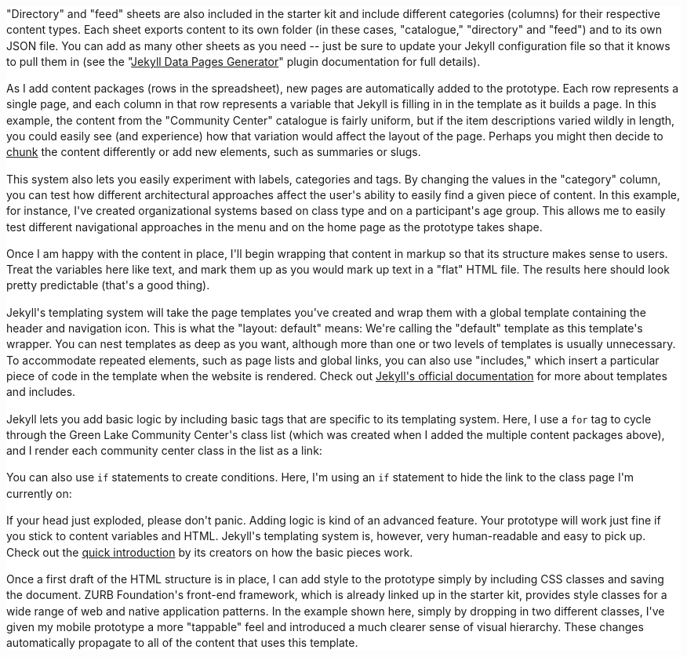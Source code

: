 "Directory" and "feed" sheets are also included in the starter kit and include different categories (columns) for their respective content types. Each sheet exports content to its own folder (in these cases, "catalogue," "directory" and "feed") and to its own JSON file. You can add as many other sheets as you need -- just be sure to update your Jekyll configuration file so that it knows to pull them in (see the "[Jekyll Data Pages Generator](https://github.com/avillafiorita/jekyll-datapage_gen)" plugin documentation for full details).

As I add content packages (rows in the spreadsheet), new pages are automatically added to the prototype. Each row represents a single page, and each column in that row represents a variable that Jekyll is filling in in the template as it builds a page. In this example, the content from the "Community Center" catalogue is fairly uniform, but if the item descriptions varied wildly in length, you could easily see (and experience) how that variation would affect the layout of the page. Perhaps you might then decide to [chunk](https://karenmcgrane.com/2012/09/04/adapting-ourselves-to-adaptive-content-video-slides-and-transcript-oh-my/) the content differently or add new elements, such as summaries or slugs.

This system also lets you easily experiment with labels, categories and tags. By changing the values in the "category" column, you can test how different architectural approaches affect the user's ability to easily find a given piece of content. In this example, for instance, I've created organizational systems based on class type and on a participant's age group. This allows me to easily test different navigational approaches in the menu and on the home page as the prototype takes shape.

Once I am happy with the content in place, I'll begin wrapping that content in markup so that its structure makes sense to users. Treat the variables here like text, and mark them up as you would mark up text in a "flat" HTML file. The results here should look pretty predictable (that's a good thing).

Jekyll's templating system will take the page templates you've created and wrap them with a global template containing the header and navigation icon. This is what the "layout: default" means: We're calling the "default" template as this template's wrapper. You can nest templates as deep as you want, although more than one or two levels of templates is usually unnecessary. To accommodate repeated elements, such as page lists and global links, you can also use "includes," which insert a particular piece of code in the template when the website is rendered. Check out [Jekyll's official documentation](https://jekyllrb.com/docs/home/) for more about templates and includes.

Jekyll lets you add basic logic by including basic tags that are specific to its templating system. Here, I use a `for` tag to cycle through the Green Lake Community Center's class list (which was created when I added the multiple content packages above), and I render each community center class in the list as a link:

You can also use `if` statements to create conditions. Here, I'm using an `if` statement to hide the link to the class page I'm currently on:

If your head just exploded, please don't panic. Adding logic is kind of an advanced feature. Your prototype will work just fine if you stick to content variables and HTML. Jekyll's templating system is, however, very human-readable and easy to pick up. Check out the [quick introduction](https://www.youtube.com/watch?v=tZLTExLukSg) by its creators on how the basic pieces work.

Once a first draft of the HTML structure is in place, I can add style to the prototype simply by including CSS classes and saving the document. ZURB Foundation's front-end framework, which is already linked up in the starter kit, provides style classes for a wide range of web and native application patterns. In the example shown here, simply by dropping in two different classes, I've given my mobile prototype a more "tappable" feel and introduced a much clearer sense of visual hierarchy. These changes automatically propagate to all of the content that uses this template.

